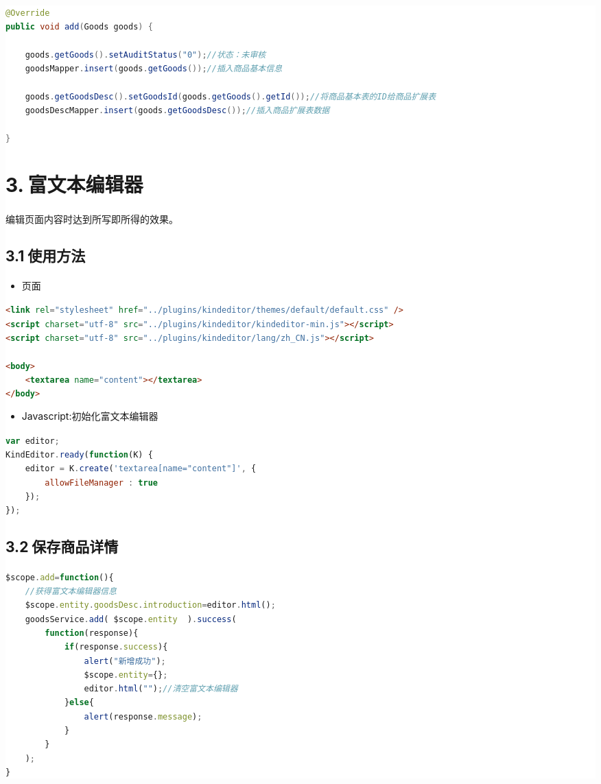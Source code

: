 ```java
@Override
public void add(Goods goods) {
	
	goods.getGoods().setAuditStatus("0");//状态：未审核
	goodsMapper.insert(goods.getGoods());//插入商品基本信息
	
	goods.getGoodsDesc().setGoodsId(goods.getGoods().getId());//将商品基本表的ID给商品扩展表
	goodsDescMapper.insert(goods.getGoodsDesc());//插入商品扩展表数据
	
}
```

# 3. 富文本编辑器

编辑页面内容时达到所写即所得的效果。

## 3.1 使用方法

* 页面

```html
<link rel="stylesheet" href="../plugins/kindeditor/themes/default/default.css" />
<script charset="utf-8" src="../plugins/kindeditor/kindeditor-min.js"></script>
<script charset="utf-8" src="../plugins/kindeditor/lang/zh_CN.js"></script>

<body>
    <textarea name="content"></textarea>
</body>
```

* Javascript:初始化富文本编辑器

```javascript
var editor;
KindEditor.ready(function(K) {
	editor = K.create('textarea[name="content"]', {
		allowFileManager : true
	});
});
```

## 3.2 保存商品详情

```javascript
$scope.add=function(){		
    //获得富文本编辑器信息
	$scope.entity.goodsDesc.introduction=editor.html();
	goodsService.add( $scope.entity  ).success(
		function(response){
			if(response.success){
				alert("新增成功");
				$scope.entity={};
				editor.html("");//清空富文本编辑器
			}else{
				alert(response.message);
			}
		}		
	);				
}
```
